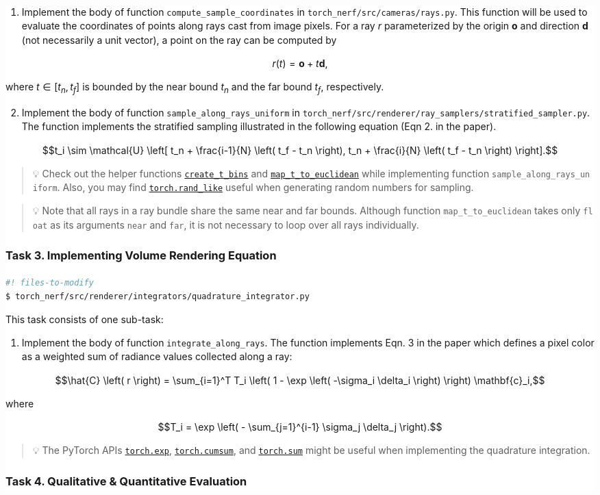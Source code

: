 1. Implement the body of function `compute_sample_coordinates` in `torch_nerf/src/cameras/rays.py`.
This function will be used to evaluate the coordinates of points along rays cast from image pixels.
For a ray $r$ parameterized by the origin $\mathbf{o}$ and direction $\mathbf{d}$ (not necessarily a unit vector), a point on the ray can be computed by

```math
r(t) = \mathbf{o} + t \mathbf{d},
```
where $t \in [t_n, t_f]$ is bounded by the near bound $t_n$ and the far bound $t_f$, respectively.

2. Implement the body of function `sample_along_rays_uniform` in `torch_nerf/src/renderer/ray_samplers/stratified_sampler.py`.
The function implements the stratified sampling illustrated in the following equation (Eqn 2. in the paper).

```math
t_i \sim \mathcal{U} \left[ t_n + \frac{i-1}{N} \left( t_f - t_n \right), t_n + \frac{i}{N} \left( t_f - t_n \right) \right].
```

> :bulb: Check out the helper functions [`create_t_bins`](https://github.com/KAIST-Geometric-AI-Group/CS479-Assignment-2/blob/main/torch_nerf/src/renderer/ray_samplers/stratified_sampler.py#L110) and [`map_t_to_euclidean`](https://github.com/KAIST-Geometric-AI-Group/CS479-Assignment-2/blob/main/torch_nerf/src/renderer/ray_samplers/stratified_sampler.py#L97) while implementing function `sample_along_rays_uniform`. Also, you may find [`torch.rand_like`](https://pytorch.org/docs/stable/generated/torch.rand_like.html) useful when generating random numbers for sampling.

> :bulb: Note that all rays in a ray bundle share the same near and far bounds. Although function `map_t_to_euclidean` takes only `float` as its arguments `near` and `far`, it is not necessary to loop over all rays individually.

### Task 3. Implementing Volume Rendering Equation
```bash
#! files-to-modify
$ torch_nerf/src/renderer/integrators/quadrature_integrator.py
```
This task consists of one sub-task:

1. Implement the body of function `integrate_along_rays`.
The function implements Eqn. 3 in the paper which defines a pixel color as a weighted sum of radiance values collected along a ray:

```math
\hat{C} \left( r \right) = \sum_{i=1}^T T_i \left( 1 - \exp \left( -\sigma_i \delta_i \right) \right) \mathbf{c}_i,
```
where 
```math
T_i = \exp \left( - \sum_{j=1}^{i-1} \sigma_j \delta_j \right).
```

> :bulb: The PyTorch APIs [`torch.exp`](https://pytorch.org/docs/stable/generated/torch.exp.html?highlight=exp#torch.exp), [`torch.cumsum`](https://pytorch.org/docs/stable/generated/torch.cumsum.html?highlight=cumsum#torch.cumsum), and [`torch.sum`](https://pytorch.org/docs/stable/generated/torch.sum.html?highlight=sum#torch.sum) might be useful when implementing the quadrature integration.

### Task 4. Qualitative \& Quantitative Evaluation
